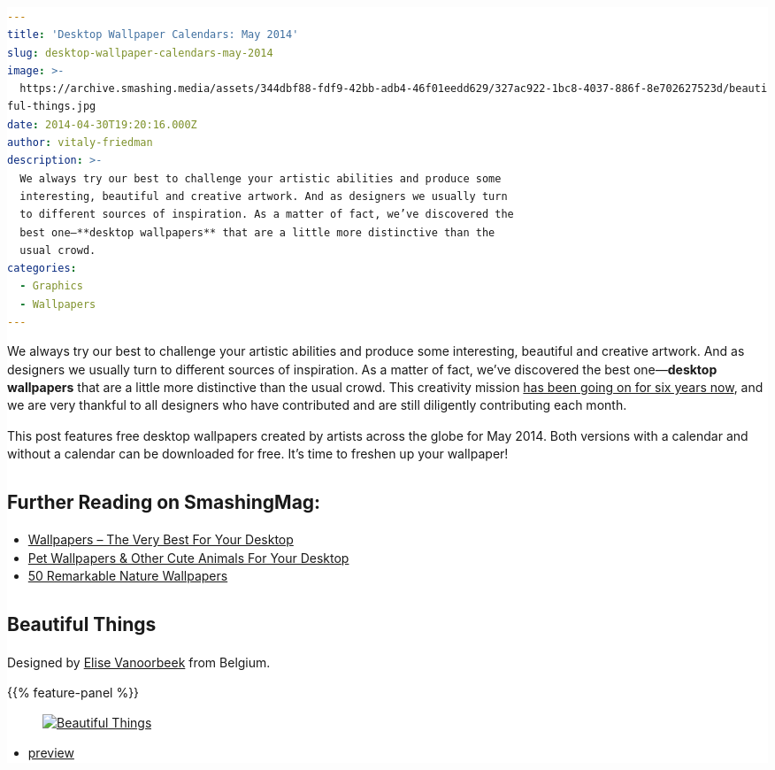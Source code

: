 ```yaml
---
title: 'Desktop Wallpaper Calendars: May 2014'
slug: desktop-wallpaper-calendars-may-2014
image: >-
  https://archive.smashing.media/assets/344dbf88-fdf9-42bb-adb4-46f01eedd629/327ac922-1bc8-4037-886f-8e702627523d/beautiful-things.jpg
date: 2014-04-30T19:20:16.000Z
author: vitaly-friedman
description: >-
  We always try our best to challenge your artistic abilities and produce some
  interesting, beautiful and creative artwork. And as designers we usually turn
  to different sources of inspiration. As a matter of fact, we’ve discovered the
  best one—**desktop wallpapers** that are a little more distinctive than the
  usual crowd.
categories:
  - Graphics
  - Wallpapers
---
```

We always try our best to challenge your artistic abilities and produce some interesting, beautiful and creative artwork. And as designers we usually turn to different sources of inspiration. As a matter of fact, we’ve discovered the best one—<strong>desktop wallpapers</strong> that are a little more distinctive than the usual crowd. This creativity mission <a href="https://www.smashingmagazine.com/tag/wallpapers/">has been going on for six years now</a>, and we are very thankful to all designers who have contributed and are still diligently contributing each month.

This post features free desktop wallpapers created by artists across the globe for May 2014. Both versions with a calendar and without a calendar can be downloaded for free. It’s time to freshen up your wallpaper!

## <span class="rh">Further Reading</span> on SmashingMag:

*   [Wallpapers – The Very Best For Your Desktop](https://www.smashingmagazine.com/wallpapers/)
*   [Pet Wallpapers & Other Cute Animals For Your Desktop](https://www.smashingmagazine.com/pet-wallpapers/)
*   [50 Remarkable Nature Wallpapers](https://www.smashingmagazine.com/2008/07/50-remarkable-nature-wallpapers/)

## Beautiful Things

Designed by <a href="https://www.doud.be">Elise Vanoorbeek</a> from Belgium.

{{% feature-panel %}}

<figure><a class="at" title="Beautiful Things" href="https://smashingmagazine.com/files/wallpapers/may-14/beautiful-things/may-14-beautiful-things-full.jpg"><img loading="lazy" decoding="async" src="https://archive.smashing.media/assets/344dbf88-fdf9-42bb-adb4-46f01eedd629/325714cc-cbb6-4aa2-8352-d24b95d1f025/beautiful-things.jpg" alt="Beautiful Things" width="500" height="281" /></a></figure>

*   [preview](https://archive.smashing.media/assets/344dbf88-fdf9-42bb-adb4-46f01eedd629/325714cc-cbb6-4aa2-8352-d24b95d1f025/beautiful-things.jpg "Beautiful Things - Preview")